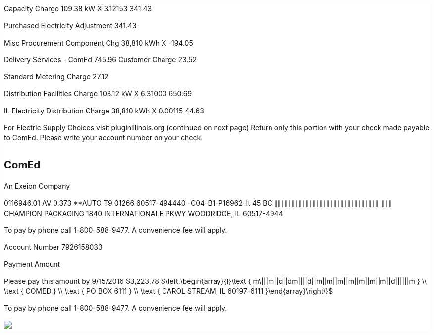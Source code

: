 Capacity Charge 109.38 kW X
3.12153
341.43

Purchased Electricity Adjustment 341.43

Misc Procurement Component Chg
38,810 kWh X
-194.05

Delivery Services - ComEd
$745.96$
Customer Charge 23.52

Standard Metering Charge 27.12

Distribution Facilities Charge 103.12 kW X 6.31000
650.69

IL Electricity Distribution Charge 38,810 kWh X 0.00115
44.63

For Electric Supply Choices visit
pluginillinois.org
(continued on next page)
Return only this portion with your check made payable to ComEd. Please write your account number on your check.

## ComEd

An Exeion Company

0116946.01 AV 0.373 **AUTO T9 01266 60517-494440 -C04-B1-P16962-It 45 BC
$\| \| \mid\| \mid\| \mid\| \mid\| \mid\| \mid\| \mid\| \mid\| \mid\| \mid\| \mid\| \mid\| \mid\| \mid\| \mid\| \mid\|$
CHAMPION PACKAGING
1840 INTERNATIONALE PKWY
WOODRIDGE, IL 60517-4944

To pay by phone call 1-800-588-9477.
A convenience fee will apply.

Account Number
7926158033

Payment Amount

Please pay this
amount by $9 / 15 / 2016$
\$3,223.78
$\left.\begin{array}{l}\text { m\|||m||d||dm||||d||m||m||m||m||m||m||m||d||||||m } \\ \text { COMED } \\ \text { PO BOX 6111 } \\ \text { CAROL STREAM, IL 60197-6111 }\end{array}\right\}$

To pay by phone call 1-800-588-9477.
A convenience fee will apply.

![](images/img-1.jpeg)
